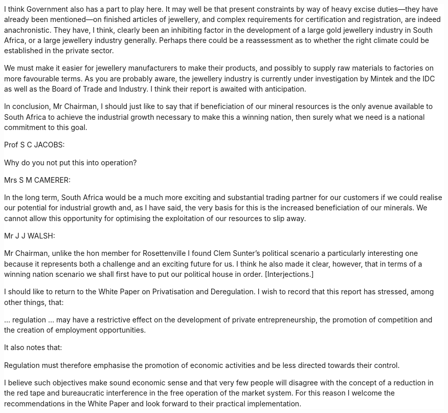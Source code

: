 <p>I think Government also has a part to play here. It may well be that present constraints by way of heavy excise duties&#x2014;they have already been mentioned&#x2014;on finished articles of jewellery, and complex requirements for certification and registration, are indeed anachronistic. They have, I think, clearly been an inhibiting factor in the development of a large gold jewellery industry in South Africa, or a large jewellery industry generally. Perhaps there could be a reassessment as to whether the right climate could be established in the private sector.</p>

<p>We must make it easier for jewellery manufacturers to make their products, and possibly to supply raw materials to factories on more favourable terms. As you are probably aware, the jewellery industry is currently under investigation by Mintek and the IDC as well as the Board of Trade and Industry. I think their report is awaited with anticipation.</p>

<p>In conclusion, Mr Chairman, I should just like to say that if beneficiation of our mineral resources is the only avenue available to South Africa to achieve the industrial growth necessary to make this a winning nation, then surely what we need is a national commitment to this goal.</p>

</speech>

<speech by="#jacobs">

<from>Prof <person refersTo="hansard_za">S C JACOBS</person>:</from>

<p>Why do you not put this into operation?</p>

</speech>

<speech by="#camerer">

<from>Mrs <person refersTo="hansard_za">S M CAMERER</person>:</from>

<p>In the long term, South Africa would be a much more exciting and substantial trading partner for our customers if we could realise our potential for industrial growth and, as I have said, the very basis for this is the increased beneficiation of our minerals. We cannot allow this opportunity for optimising the exploitation of our resources to slip away.</p>

</speech>

<speech by="#walsh">

<from>Mr <person refersTo="hansard_za">J J WALSH</person>:</from>

<p>Mr Chairman, unlike the hon member for Rosettenville I found Clem Sunter&#x2019;s political scenario a particularly interesting <span class="col_3583-3584" refersTo="page_0636"/>one because it represents both a challenge and an exciting future for us. I think he also made it clear, however, that in terms of a winning nation scenario we shall first have to put our political house in order. [Interjections.]</p>

<p>I should like to return to the White Paper on Privatisation and Deregulation. I wish to record that this report has stressed, among other things, that:</p>

<block name="quote">&#x2026; regulation &#x2026; may have a restrictive effect on the development of private entrepreneurship, the promotion of competition and the creation of employment opportunities.</block>

<p>It also notes that:</p>

<block name="quote">Regulation must therefore emphasise the promotion of economic activities and be less directed towards their control.</block>

<p>I believe such objectives make sound economic sense and that very few people will disagree with the concept of a reduction in the red tape and bureaucratic interference in the free operation of the market system. For this reason I welcome the recommendations in the White Paper and look forward to their practical implementation.</p>
